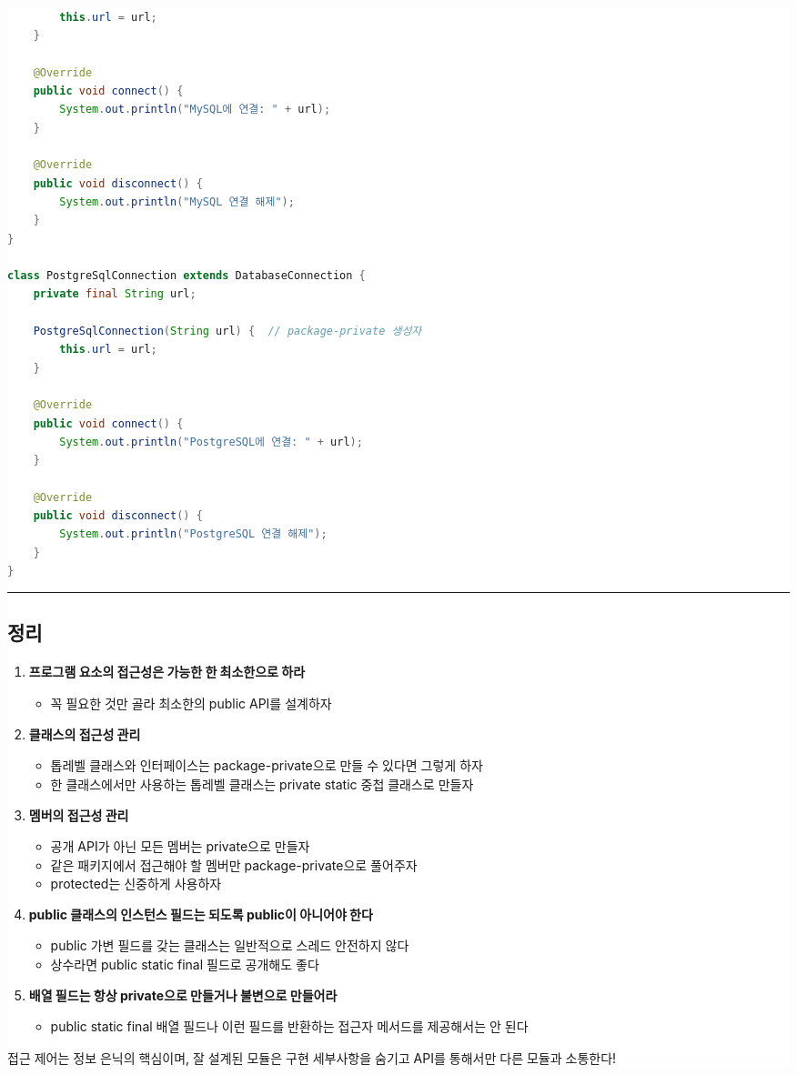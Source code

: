 ```java
        this.url = url;
    }
    
    @Override
    public void connect() {
        System.out.println("MySQL에 연결: " + url);
    }
    
    @Override
    public void disconnect() {
        System.out.println("MySQL 연결 해제");
    }
}

class PostgreSqlConnection extends DatabaseConnection {
    private final String url;
    
    PostgreSqlConnection(String url) {  // package-private 생성자
        this.url = url;
    }
    
    @Override
    public void connect() {
        System.out.println("PostgreSQL에 연결: " + url);
    }
    
    @Override
    public void disconnect() {
        System.out.println("PostgreSQL 연결 해제");
    }
}
```

---

## 정리

1. **프로그램 요소의 접근성은 가능한 한 최소한으로 하라**
   - 꼭 필요한 것만 골라 최소한의 public API를 설계하자

2. **클래스의 접근성 관리**
   - 톱레벨 클래스와 인터페이스는 package-private으로 만들 수 있다면 그렇게 하자
   - 한 클래스에서만 사용하는 톱레벨 클래스는 private static 중첩 클래스로 만들자

3. **멤버의 접근성 관리**
   - 공개 API가 아닌 모든 멤버는 private으로 만들자
   - 같은 패키지에서 접근해야 할 멤버만 package-private으로 풀어주자
   - protected는 신중하게 사용하자

4. **public 클래스의 인스턴스 필드는 되도록 public이 아니어야 한다**
   - public 가변 필드를 갖는 클래스는 일반적으로 스레드 안전하지 않다
   - 상수라면 public static final 필드로 공개해도 좋다

5. **배열 필드는 항상 private으로 만들거나 불변으로 만들어라**
   - public static final 배열 필드나 이런 필드를 반환하는 접근자 메서드를 제공해서는 안 된다

접근 제어는 정보 은닉의 핵심이며, 잘 설계된 모듈은 구현 세부사항을 숨기고 API를 통해서만 다른 모듈과 소통한다!